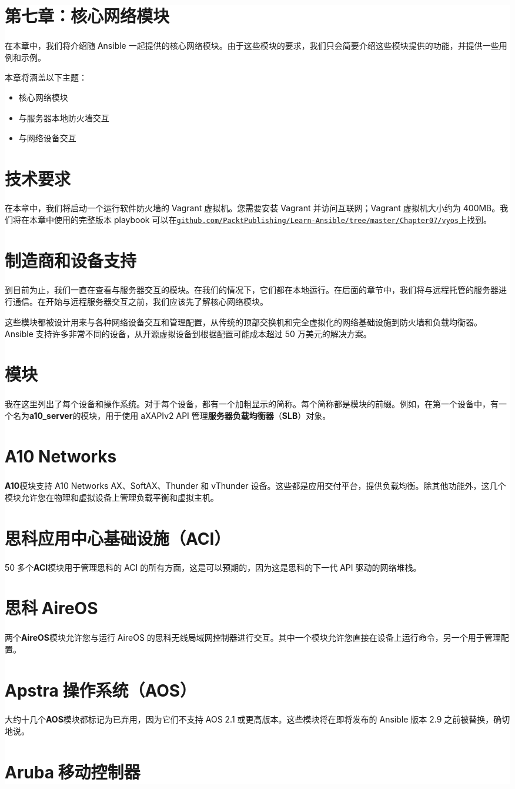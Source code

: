 # 第七章：核心网络模块

在本章中，我们将介绍随 Ansible 一起提供的核心网络模块。由于这些模块的要求，我们只会简要介绍这些模块提供的功能，并提供一些用例和示例。

本章将涵盖以下主题：

+   核心网络模块

+   与服务器本地防火墙交互

+   与网络设备交互

# 技术要求

在本章中，我们将启动一个运行软件防火墙的 Vagrant 虚拟机。您需要安装 Vagrant 并访问互联网；Vagrant 虚拟机大小约为 400MB。我们将在本章中使用的完整版本 playbook 可以在[`github.com/PacktPublishing/Learn-Ansible/tree/master/Chapter07/vyos`](https://github.com/PacktPublishing/Learn-Ansible/tree/master/Chapter07/vyos)上找到。

# 制造商和设备支持

到目前为止，我们一直在查看与服务器交互的模块。在我们的情况下，它们都在本地运行。在后面的章节中，我们将与远程托管的服务器进行通信。在开始与远程服务器交互之前，我们应该先了解核心网络模块。

这些模块都被设计用来与各种网络设备交互和管理配置，从传统的顶部交换机和完全虚拟化的网络基础设施到防火墙和负载均衡器。Ansible 支持许多非常不同的设备，从开源虚拟设备到根据配置可能成本超过 50 万美元的解决方案。

# 模块

我在这里列出了每个设备和操作系统。对于每个设备，都有一个加粗显示的简称。每个简称都是模块的前缀。例如，在第一个设备中，有一个名为**a10_server**的模块，用于使用 aXAPIv2 API 管理**服务器负载均衡器**（**SLB**）对象。

# A10 Networks

**A10**模块支持 A10 Networks AX、SoftAX、Thunder 和 vThunder 设备。这些都是应用交付平台，提供负载均衡。除其他功能外，这几个模块允许您在物理和虚拟设备上管理负载平衡和虚拟主机。

# 思科应用中心基础设施（ACI）

50 多个**ACI**模块用于管理思科的 ACI 的所有方面，这是可以预期的，因为这是思科的下一代 API 驱动的网络堆栈。

# 思科 AireOS

两个**AireOS**模块允许您与运行 AireOS 的思科无线局域网控制器进行交互。其中一个模块允许您直接在设备上运行命令，另一个用于管理配置。

# Apstra 操作系统（AOS）

大约十几个**AOS**模块都标记为已弃用，因为它们不支持 AOS 2.1 或更高版本。这些模块将在即将发布的 Ansible 版本 2.9 之前被替换，确切地说。

# Aruba 移动控制器
